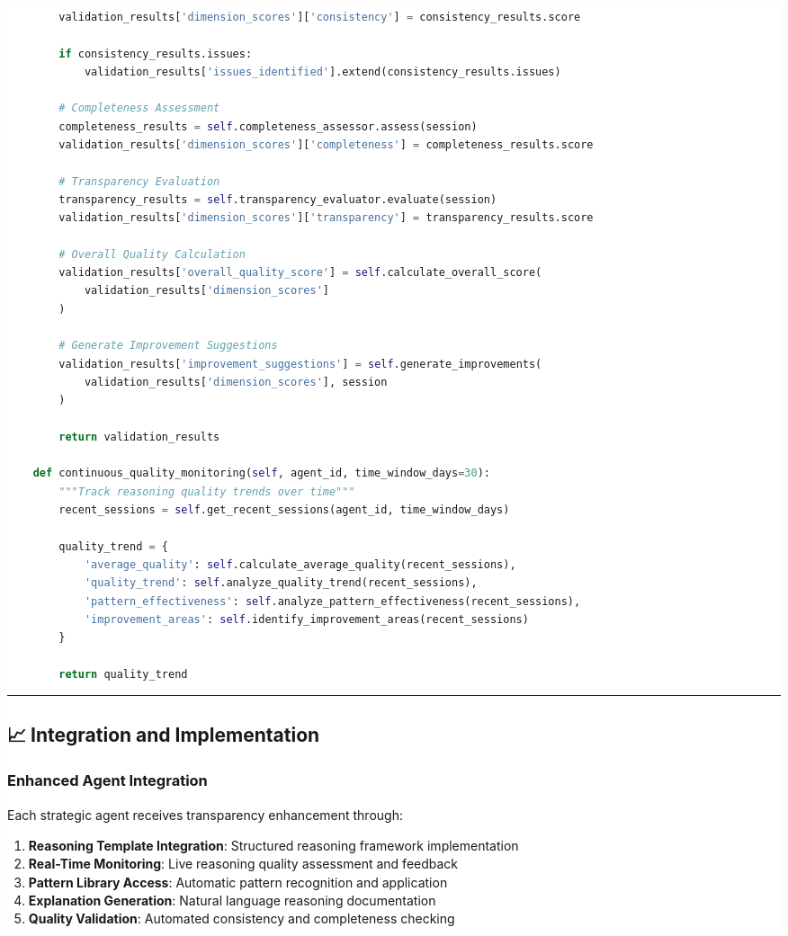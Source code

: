 ```python
        validation_results['dimension_scores']['consistency'] = consistency_results.score
        
        if consistency_results.issues:
            validation_results['issues_identified'].extend(consistency_results.issues)
        
        # Completeness Assessment
        completeness_results = self.completeness_assessor.assess(session)
        validation_results['dimension_scores']['completeness'] = completeness_results.score
        
        # Transparency Evaluation
        transparency_results = self.transparency_evaluator.evaluate(session)
        validation_results['dimension_scores']['transparency'] = transparency_results.score
        
        # Overall Quality Calculation
        validation_results['overall_quality_score'] = self.calculate_overall_score(
            validation_results['dimension_scores']
        )
        
        # Generate Improvement Suggestions
        validation_results['improvement_suggestions'] = self.generate_improvements(
            validation_results['dimension_scores'], session
        )
        
        return validation_results
    
    def continuous_quality_monitoring(self, agent_id, time_window_days=30):
        """Track reasoning quality trends over time"""
        recent_sessions = self.get_recent_sessions(agent_id, time_window_days)
        
        quality_trend = {
            'average_quality': self.calculate_average_quality(recent_sessions),
            'quality_trend': self.analyze_quality_trend(recent_sessions),
            'pattern_effectiveness': self.analyze_pattern_effectiveness(recent_sessions),
            'improvement_areas': self.identify_improvement_areas(recent_sessions)
        }
        
        return quality_trend
```

---

## 📈 **Integration and Implementation**

### **Enhanced Agent Integration**

Each strategic agent receives transparency enhancement through:

1. **Reasoning Template Integration**: Structured reasoning framework implementation
2. **Real-Time Monitoring**: Live reasoning quality assessment and feedback
3. **Pattern Library Access**: Automatic pattern recognition and application
4. **Explanation Generation**: Natural language reasoning documentation
5. **Quality Validation**: Automated consistency and completeness checking
